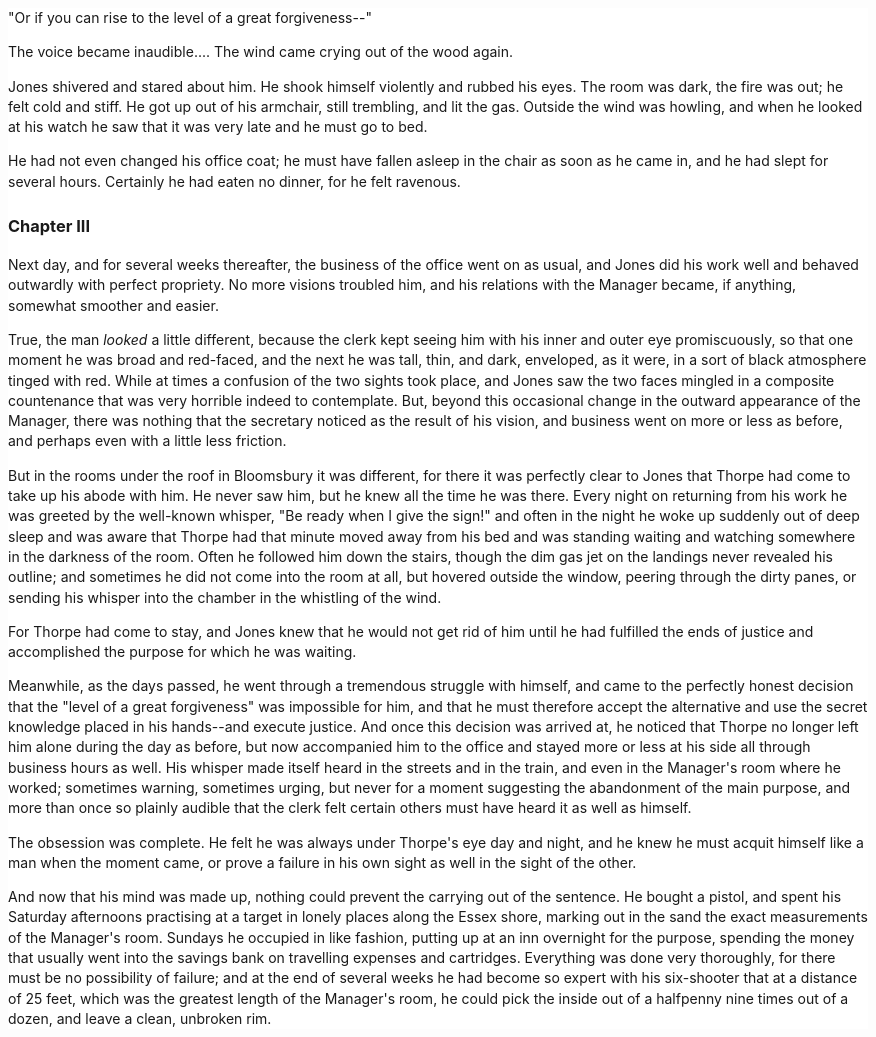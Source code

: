 "Or if you can rise to the level of a great forgiveness--"

The voice became inaudible.... The wind came crying out of the wood again.

Jones shivered and stared about him. He shook himself violently and rubbed his eyes. The room was dark, the fire was out; he felt cold and stiff. He got up out of his armchair, still trembling, and lit the gas. Outside the wind was howling, and when he looked at his watch he saw that it was very late and he must go to bed.

He had not even changed his office coat; he must have fallen asleep in the chair as soon as he came in, and he had slept for several hours. Certainly he had eaten no dinner, for he felt ravenous.


### Chapter III

Next day, and for several weeks thereafter, the business of the office went on as usual, and Jones did his work well and behaved outwardly with perfect propriety. No more visions troubled him, and his relations with the Manager became, if anything, somewhat smoother and easier.

True, the man _looked_ a little different, because the clerk kept seeing him with his inner and outer eye promiscuously, so that one moment he was broad and red-faced, and the next he was tall, thin, and dark, enveloped, as it were, in a sort of black atmosphere tinged with red. While at times a confusion of the two sights took place, and Jones saw the two faces mingled in a composite countenance that was very horrible indeed to contemplate. But, beyond this occasional change in the outward appearance of the Manager, there was nothing that the secretary noticed as the result of his vision, and business went on more or less as before, and perhaps even with a little less friction.

But in the rooms under the roof in Bloomsbury it was different, for there it was perfectly clear to Jones that Thorpe had come to take up his abode with him. He never saw him, but he knew all the time he was there. Every night on returning from his work he was greeted by the well-known whisper, "Be ready when I give the sign!" and often in the night he woke up suddenly out of deep sleep and was aware that Thorpe had that minute moved away from his bed and was standing waiting and watching somewhere in the darkness of the room. Often he followed him down the stairs, though the dim gas jet on the landings never revealed his outline; and sometimes he did not come into the room at all, but hovered outside the window, peering through the dirty panes, or sending his whisper into the chamber in the whistling of the wind.

For Thorpe had come to stay, and Jones knew that he would not get rid of him until he had fulfilled the ends of justice and accomplished the purpose for which he was waiting.

Meanwhile, as the days passed, he went through a tremendous struggle with himself, and came to the perfectly honest decision that the "level of a great forgiveness" was impossible for him, and that he must therefore accept the alternative and use the secret knowledge placed in his hands--and execute justice. And once this decision was arrived at, he noticed that Thorpe no longer left him alone during the day as before, but now accompanied him to the office and stayed more or less at his side all through business hours as well. His whisper made itself heard in the streets and in the train, and even in the Manager's room where he worked; sometimes warning, sometimes urging, but never for a moment suggesting the abandonment of the main purpose, and more than once so plainly audible that the clerk felt certain others must have heard it as well as himself.

The obsession was complete. He felt he was always under Thorpe's eye day and night, and he knew he must acquit himself like a man when the moment came, or prove a failure in his own sight as well in the sight of the other.

And now that his mind was made up, nothing could prevent the carrying out of the sentence. He bought a pistol, and spent his Saturday afternoons practising at a target in lonely places along the Essex shore, marking out in the sand the exact measurements of the Manager's room. Sundays he occupied in like fashion, putting up at an inn overnight for the purpose, spending the money that usually went into the savings bank on travelling expenses and cartridges. Everything was done very thoroughly, for there must be no possibility of failure; and at the end of several weeks he had become so expert with his six-shooter that at a distance of 25 feet, which was the greatest length of the Manager's room, he could pick the inside out of a halfpenny nine times out of a dozen, and leave a clean, unbroken rim.
